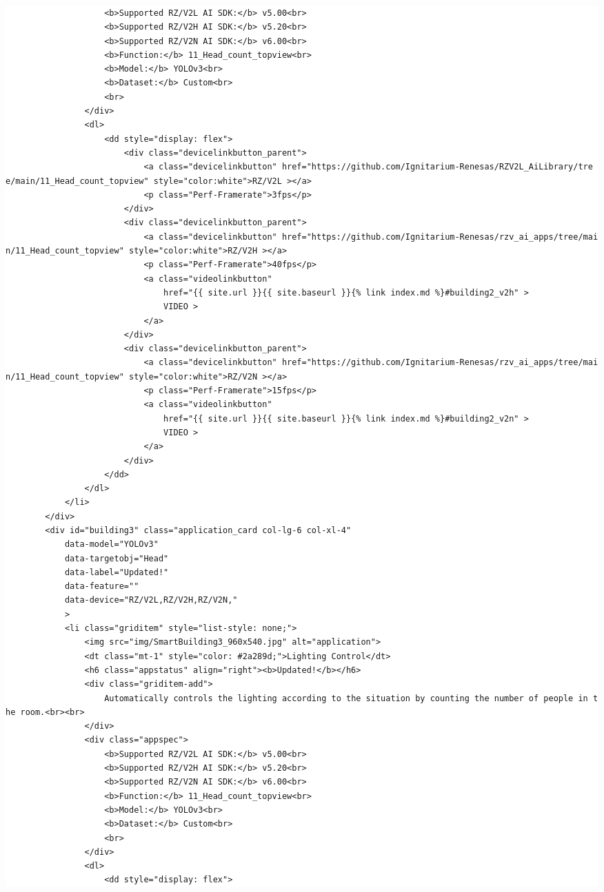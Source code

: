                         <b>Supported RZ/V2L AI SDK:</b> v5.00<br>
                        <b>Supported RZ/V2H AI SDK:</b> v5.20<br>
                        <b>Supported RZ/V2N AI SDK:</b> v6.00<br>
                        <b>Function:</b> 11_Head_count_topview<br>
                        <b>Model:</b> YOLOv3<br>
                        <b>Dataset:</b> Custom<br>
                        <br>
                    </div>
                    <dl>
                        <dd style="display: flex">
                            <div class="devicelinkbutton_parent">
                                <a class="devicelinkbutton" href="https://github.com/Ignitarium-Renesas/RZV2L_AiLibrary/tree/main/11_Head_count_topview" style="color:white">RZ/V2L ></a>
                                <p class="Perf-Framerate">3fps</p>
                            </div>
                            <div class="devicelinkbutton_parent">
                                <a class="devicelinkbutton" href="https://github.com/Ignitarium-Renesas/rzv_ai_apps/tree/main/11_Head_count_topview" style="color:white">RZ/V2H ></a>
                                <p class="Perf-Framerate">40fps</p>
                                <a class="videolinkbutton" 
                                    href="{{ site.url }}{{ site.baseurl }}{% link index.md %}#building2_v2h" >
                                    VIDEO >
                                </a>
                            </div>
                            <div class="devicelinkbutton_parent">
                                <a class="devicelinkbutton" href="https://github.com/Ignitarium-Renesas/rzv_ai_apps/tree/main/11_Head_count_topview" style="color:white">RZ/V2N ></a>
                                <p class="Perf-Framerate">15fps</p>
                                <a class="videolinkbutton" 
                                    href="{{ site.url }}{{ site.baseurl }}{% link index.md %}#building2_v2n" >
                                    VIDEO >
                                </a>
                            </div>
                        </dd>
                    </dl>
                </li>
            </div>
            <div id="building3" class="application_card col-lg-6 col-xl-4"
                data-model="YOLOv3"
                data-targetobj="Head"
                data-label="Updated!"
                data-feature=""
                data-device="RZ/V2L,RZ/V2H,RZ/V2N,"
                >
                <li class="griditem" style="list-style: none;">
                    <img src="img/SmartBuilding3_960x540.jpg" alt="application">
                    <dt class="mt-1" style="color: #2a289d;">Lighting Control</dt>
                    <h6 class="appstatus" align="right"><b>Updated!</b></h6>
                    <div class="griditem-add">
                        Automatically controls the lighting according to the situation by counting the number of people in the room.<br><br>
                    </div>
                    <div class="appspec">
                        <b>Supported RZ/V2L AI SDK:</b> v5.00<br>
                        <b>Supported RZ/V2H AI SDK:</b> v5.20<br>
                        <b>Supported RZ/V2N AI SDK:</b> v6.00<br>
                        <b>Function:</b> 11_Head_count_topview<br>
                        <b>Model:</b> YOLOv3<br>
                        <b>Dataset:</b> Custom<br>
                        <br>
                    </div>
                    <dl>
                        <dd style="display: flex">